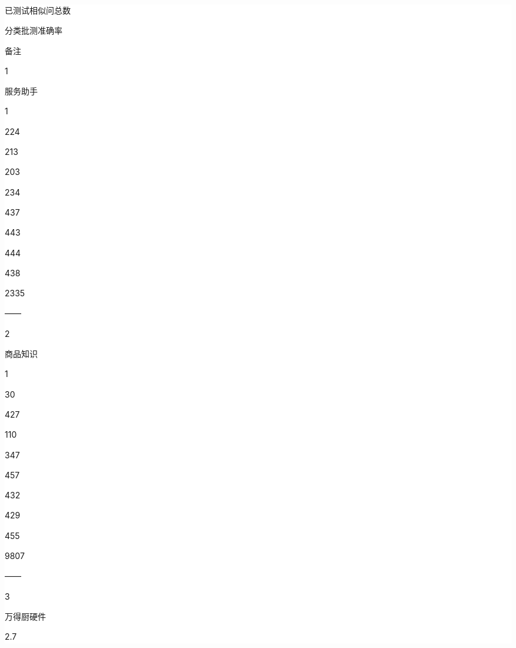 已测试相似问总数

分类批测准确率

备注

1

服务助手

1

224

213

203

234

437

443

444

438

2335

——

  

2

商品知识

1

30

427

110

347

457

432

429

455

9807

——

  

3

万得厨硬件

2.7
